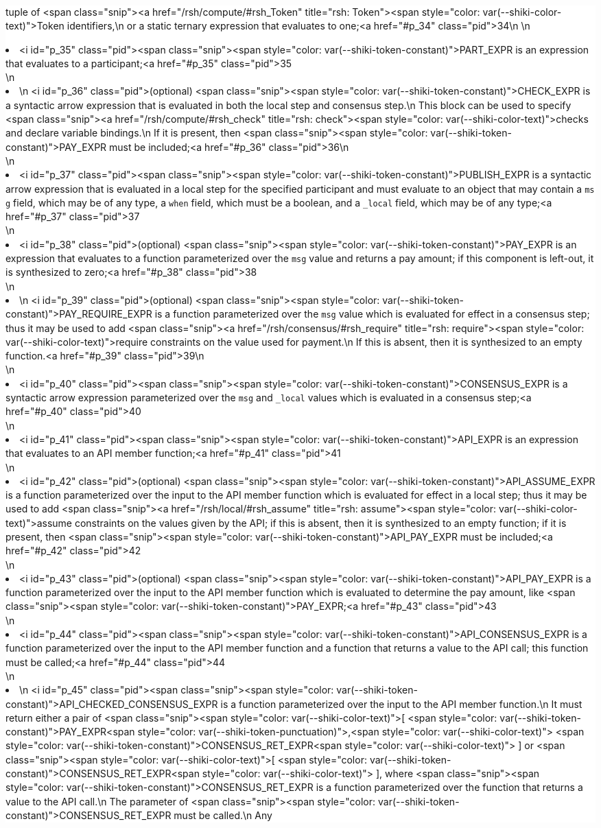 tuple of <span class=\"snip\"><a href=\"/rsh/compute/#rsh_Token\" title=\"rsh: Token\"><span style=\"color: var(--shiki-color-text)\">Token</span></a></span> identifiers,\n    or a static ternary expression that evaluates to one;<a href=\"#p_34\" class=\"pid\">34</a>\n  </li>\n  <li><i id=\"p_35\" class=\"pid\"></i><span class=\"snip\"><span style=\"color: var(--shiki-token-constant)\">PART_EXPR</span></span> is an expression that evaluates to a participant;<a href=\"#p_35\" class=\"pid\">35</a></li>\n  <li>\n    <i id=\"p_36\" class=\"pid\"></i>(optional) <span class=\"snip\"><span style=\"color: var(--shiki-token-constant)\">CHECK_EXPR</span></span> is a syntactic arrow expression that is evaluated in both the local step and consensus step.\n    This block can be used to specify <span class=\"snip\"><a href=\"/rsh/compute/#rsh_check\" title=\"rsh: check\"><span style=\"color: var(--shiki-color-text)\">check</span></a></span>s and declare variable bindings.\n    If it is present, then <span class=\"snip\"><span style=\"color: var(--shiki-token-constant)\">PAY_EXPR</span></span> must be included;<a href=\"#p_36\" class=\"pid\">36</a>\n  </li>\n  <li><i id=\"p_37\" class=\"pid\"></i><span class=\"snip\"><span style=\"color: var(--shiki-token-constant)\">PUBLISH_EXPR</span></span> is a syntactic arrow expression that is evaluated in a local step for the specified participant and must evaluate to an object that may contain a <code>msg</code> field, which may be of any type, a <code>when</code> field, which must be a boolean, and a <code>_local</code> field, which may be of any type;<a href=\"#p_37\" class=\"pid\">37</a></li>\n  <li><i id=\"p_38\" class=\"pid\"></i>(optional) <span class=\"snip\"><span style=\"color: var(--shiki-token-constant)\">PAY_EXPR</span></span> is an expression that evaluates to a function parameterized over the <code>msg</code> value and returns a pay amount; if this component is left-out, it is synthesized to zero;<a href=\"#p_38\" class=\"pid\">38</a></li>\n  <li>\n    <i id=\"p_39\" class=\"pid\"></i>(optional) <span class=\"snip\"><span style=\"color: var(--shiki-token-constant)\">PAY_REQUIRE_EXPR</span></span> is a function parameterized over the <code>msg</code> value which is evaluated for effect in a consensus step; thus it may be used to add <span class=\"snip\"><a href=\"/rsh/consensus/#rsh_require\" title=\"rsh: require\"><span style=\"color: var(--shiki-color-text)\">require</span></a></span> constraints on the value used for payment.\n    If this is absent, then it is synthesized to an empty function.<a href=\"#p_39\" class=\"pid\">39</a>\n  </li>\n  <li><i id=\"p_40\" class=\"pid\"></i><span class=\"snip\"><span style=\"color: var(--shiki-token-constant)\">CONSENSUS_EXPR</span></span> is a syntactic arrow expression parameterized over the <code>msg</code> and <code>_local</code> values which is evaluated in a consensus step;<a href=\"#p_40\" class=\"pid\">40</a></li>\n  <li><i id=\"p_41\" class=\"pid\"></i><span class=\"snip\"><span style=\"color: var(--shiki-token-constant)\">API_EXPR</span></span> is an expression that evaluates to an API member function;<a href=\"#p_41\" class=\"pid\">41</a></li>\n  <li><i id=\"p_42\" class=\"pid\"></i>(optional) <span class=\"snip\"><span style=\"color: var(--shiki-token-constant)\">API_ASSUME_EXPR</span></span> is a function parameterized over the input to the API member function which is evaluated for effect in a local step; thus it may be used to add <span class=\"snip\"><a href=\"/rsh/local/#rsh_assume\" title=\"rsh: assume\"><span style=\"color: var(--shiki-color-text)\">assume</span></a></span> constraints on the values given by the API; if this is absent, then it is synthesized to an empty function; if it is present, then <span class=\"snip\"><span style=\"color: var(--shiki-token-constant)\">API_PAY_EXPR</span></span> must be included;<a href=\"#p_42\" class=\"pid\">42</a></li>\n  <li><i id=\"p_43\" class=\"pid\"></i>(optional) <span class=\"snip\"><span style=\"color: var(--shiki-token-constant)\">API_PAY_EXPR</span></span> is a function parameterized over the input to the API member function which is evaluated to determine the pay amount, like <span class=\"snip\"><span style=\"color: var(--shiki-token-constant)\">PAY_EXPR</span></span>;<a href=\"#p_43\" class=\"pid\">43</a></li>\n  <li><i id=\"p_44\" class=\"pid\"></i><span class=\"snip\"><span style=\"color: var(--shiki-token-constant)\">API_CONSENSUS_EXPR</span></span> is a function parameterized over the input to the API member function and a function that returns a value to the API call; this function must be called;<a href=\"#p_44\" class=\"pid\">44</a></li>\n  <li>\n    <i id=\"p_45\" class=\"pid\"></i><span class=\"snip\"><span style=\"color: var(--shiki-token-constant)\">API_CHECKED_CONSENSUS_EXPR</span></span> is a function parameterized over the input to the API member function.\n    It must return either a pair of <span class=\"snip\"><span style=\"color: var(--shiki-color-text)\">[ </span><span style=\"color: var(--shiki-token-constant)\">PAY_EXPR</span><span style=\"color: var(--shiki-token-punctuation)\">,</span><span style=\"color: var(--shiki-color-text)\"> </span><span style=\"color: var(--shiki-token-constant)\">CONSENSUS_RET_EXPR</span><span style=\"color: var(--shiki-color-text)\"> ]</span></span> or <span class=\"snip\"><span style=\"color: var(--shiki-color-text)\">[ </span><span style=\"color: var(--shiki-token-constant)\">CONSENSUS_RET_EXPR</span><span style=\"color: var(--shiki-color-text)\"> ]</span></span>, where <span class=\"snip\"><span style=\"color: var(--shiki-token-constant)\">CONSENSUS_RET_EXPR</span></span> is a function parameterized over the function that returns a value to the API call.\n    The parameter of <span class=\"snip\"><span style=\"color: var(--shiki-token-constant)\">CONSENSUS_RET_EXPR</span></span> must be called.\n    Any